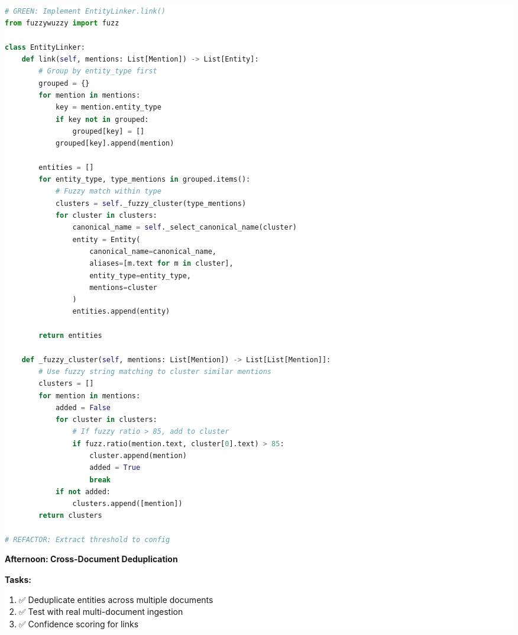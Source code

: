 ```python
# GREEN: Implement EntityLinker.link()
from fuzzywuzzy import fuzz

class EntityLinker:
    def link(self, mentions: List[Mention]) -> List[Entity]:
        # Group by entity_type first
        grouped = {}
        for mention in mentions:
            key = mention.entity_type
            if key not in grouped:
                grouped[key] = []
            grouped[key].append(mention)
        
        entities = []
        for entity_type, type_mentions in grouped.items():
            # Fuzzy match within type
            clusters = self._fuzzy_cluster(type_mentions)
            for cluster in clusters:
                canonical_name = self._select_canonical_name(cluster)
                entity = Entity(
                    canonical_name=canonical_name,
                    aliases=[m.text for m in cluster],
                    entity_type=entity_type,
                    mentions=cluster
                )
                entities.append(entity)
        
        return entities
    
    def _fuzzy_cluster(self, mentions: List[Mention]) -> List[List[Mention]]:
        # Use fuzzy string matching to cluster similar mentions
        clusters = []
        for mention in mentions:
            added = False
            for cluster in clusters:
                # If fuzzy ratio > 85, add to cluster
                if fuzz.ratio(mention.text, cluster[0].text) > 85:
                    cluster.append(mention)
                    added = True
                    break
            if not added:
                clusters.append([mention])
        return clusters

# REFACTOR: Extract threshold to config
```

**Afternoon: Cross-Document Deduplication**

**Tasks:**
1. ✅ Deduplicate entities across multiple documents
2. ✅ Test with real multi-document ingestion
3. ✅ Confidence scoring for links
